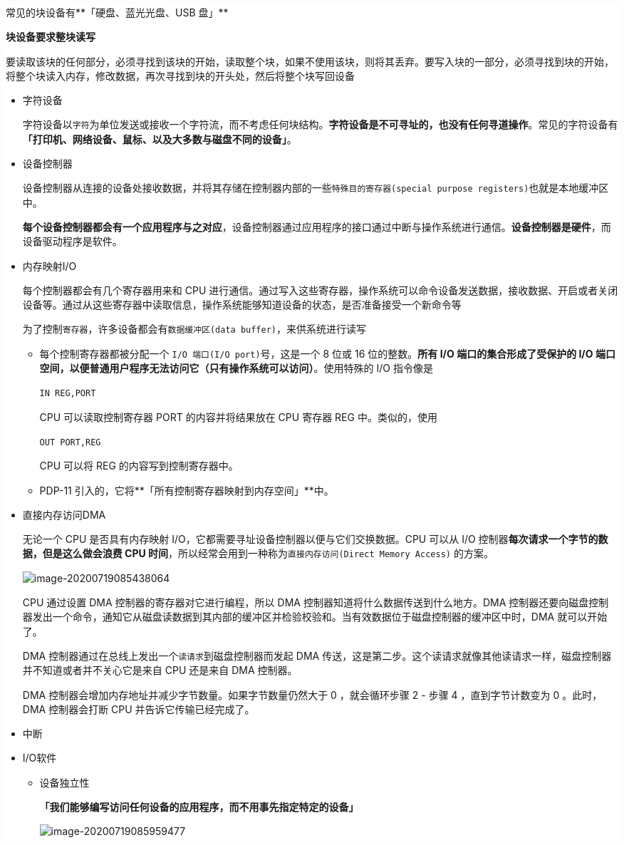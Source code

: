   常见的块设备有**「硬盘、蓝光光盘、USB 盘」**

  **块设备要求整块读写**

  要读取该块的任何部分，必须寻找到该块的开始，读取整个块，如果不使用该块，则将其丢弃。要写入块的一部分，必须寻找到块的开始，将整个块读入内存，修改数据，再次寻找到块的开头处，然后将整个块写回设备

- 字符设备

  字符设备以`字符`为单位发送或接收一个字符流，而不考虑任何块结构。**字符设备是不可寻址的，也没有任何寻道操作**。常见的字符设备有 **「打印机、网络设备、鼠标、以及大多数与磁盘不同的设备」**。

- 设备控制器

  设备控制器从连接的设备处接收数据，并将其存储在控制器内部的一些`特殊目的寄存器(special purpose registers)`也就是本地缓冲区中。

  **每个设备控制器都会有一个应用程序与之对应**，设备控制器通过应用程序的接口通过中断与操作系统进行通信。**设备控制器是硬件**，而设备驱动程序是软件。

- 内存映射I/O

  每个控制器都会有几个寄存器用来和 CPU 进行通信。通过写入这些寄存器，操作系统可以命令设备发送数据，接收数据、开启或者关闭设备等。通过从这些寄存器中读取信息，操作系统能够知道设备的状态，是否准备接受一个新命令等

  为了控制`寄存器`，许多设备都会有`数据缓冲区(data buffer)`，来供系统进行读写

  - 每个控制寄存器都被分配一个 `I/O 端口(I/O port)`号，这是一个 8 位或 16 位的整数。**所有 I/O 端口的集合形成了受保护的 I/O 端口空间，以便普通用户程序无法访问它（只有操作系统可以访问）**。使用特殊的 I/O 指令像是

    ```
    IN REG,PORT
    ```

    CPU 可以读取控制寄存器 PORT 的内容并将结果放在 CPU 寄存器 REG 中。类似的，使用

    ```
    OUT PORT,REG
    ```

    CPU 可以将 REG 的内容写到控制寄存器中。

  - PDP-11 引入的，它将**「所有控制寄存器映射到内存空间」**中。

- 直接内存访问DMA

  无论一个 CPU 是否具有内存映射 I/O，它都需要寻址设备控制器以便与它们交换数据。CPU 可以从 I/O 控制器**每次请求一个字节的数据，但是这么做会浪费 CPU 时间**，所以经常会用到一种称为`直接内存访问(Direct Memory Access)` 的方案。

  ![image-20200719085438064](/image-20200719085438064.png)

  CPU 通过设置 DMA 控制器的寄存器对它进行编程，所以 DMA 控制器知道将什么数据传送到什么地方。DMA 控制器还要向磁盘控制器发出一个命令，通知它从磁盘读数据到其内部的缓冲区并检验校验和。当有效数据位于磁盘控制器的缓冲区中时，DMA 就可以开始了。

  DMA 控制器通过在总线上发出一个`读请求`到磁盘控制器而发起 DMA 传送，这是第二步。这个读请求就像其他读请求一样，磁盘控制器并不知道或者并不关心它是来自 CPU 还是来自 DMA 控制器。

  DMA 控制器会增加内存地址并减少字节数量。如果字节数量仍然大于 0 ，就会循环步骤 2 - 步骤 4 ，直到字节计数变为 0 。此时，DMA 控制器会打断 CPU 并告诉它传输已经完成了。

- 中断

- I/O软件

  - 设备独立性

    **「我们能够编写访问任何设备的应用程序，而不用事先指定特定的设备」**

    ![image-20200719085959477](/image-20200719085959477.png)

